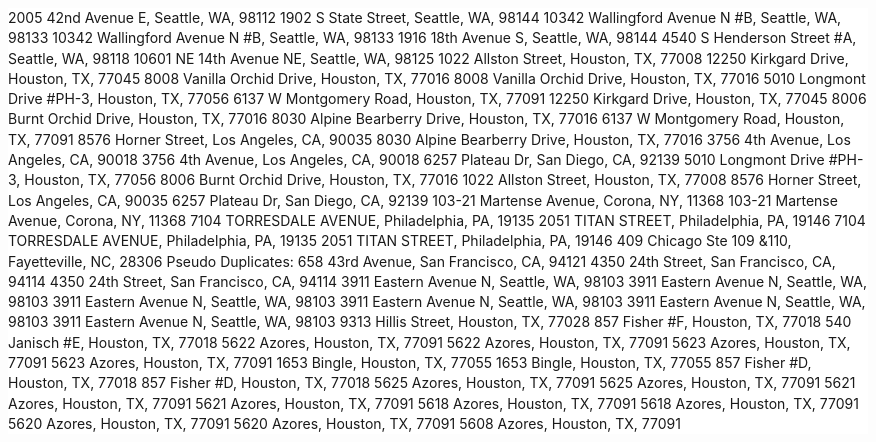 2005 42nd Avenue E, Seattle, WA, 98112
1902 S State Street, Seattle, WA, 98144
10342 Wallingford Avenue N #B, Seattle, WA, 98133
10342 Wallingford Avenue N #B, Seattle, WA, 98133
1916 18th Avenue S, Seattle, WA, 98144
4540 S Henderson Street #A, Seattle, WA, 98118
10601 NE 14th Avenue NE, Seattle, WA, 98125
1022 Allston Street, Houston, TX, 77008
12250 Kirkgard Drive, Houston, TX, 77045
8008 Vanilla Orchid Drive, Houston, TX, 77016
8008 Vanilla Orchid Drive, Houston, TX, 77016
5010 Longmont Drive #PH-3, Houston, TX, 77056
6137 W Montgomery Road, Houston, TX, 77091
12250 Kirkgard Drive, Houston, TX, 77045
8006 Burnt Orchid Drive, Houston, TX, 77016
8030 Alpine Bearberry Drive, Houston, TX, 77016
6137 W Montgomery Road, Houston, TX, 77091
8576 Horner Street, Los Angeles, CA, 90035
8030 Alpine Bearberry Drive, Houston, TX, 77016
3756 4th Avenue, Los Angeles, CA, 90018
3756 4th Avenue, Los Angeles, CA, 90018
6257 Plateau Dr, San Diego, CA, 92139
5010 Longmont Drive #PH-3, Houston, TX, 77056
8006 Burnt Orchid Drive, Houston, TX, 77016
1022 Allston Street, Houston, TX, 77008
8576 Horner Street, Los Angeles, CA, 90035
6257 Plateau Dr, San Diego, CA, 92139
103-21 Martense Avenue, Corona, NY, 11368
103-21 Martense Avenue, Corona, NY, 11368
7104 TORRESDALE AVENUE, Philadelphia, PA, 19135
2051 TITAN STREET, Philadelphia, PA, 19146
7104 TORRESDALE AVENUE, Philadelphia, PA, 19135
2051 TITAN STREET, Philadelphia, PA, 19146
409 Chicago Ste 109 &110, Fayetteville, NC, 28306
Pseudo Duplicates:
658 43rd Avenue, San Francisco, CA, 94121
4350 24th Street, San Francisco, CA, 94114
4350 24th Street, San Francisco, CA, 94114
3911 Eastern Avenue N, Seattle, WA, 98103
3911 Eastern Avenue N, Seattle, WA, 98103
3911 Eastern Avenue N, Seattle, WA, 98103
3911 Eastern Avenue N, Seattle, WA, 98103
3911 Eastern Avenue N, Seattle, WA, 98103
3911 Eastern Avenue N, Seattle, WA, 98103
9313 Hillis Street, Houston, TX, 77028
857 Fisher #F, Houston, TX, 77018
540 Janisch #E, Houston, TX, 77018
5622 Azores, Houston, TX, 77091
5622 Azores, Houston, TX, 77091
5623 Azores, Houston, TX, 77091
5623 Azores, Houston, TX, 77091
1653 Bingle, Houston, TX, 77055
1653 Bingle, Houston, TX, 77055
857 Fisher #D, Houston, TX, 77018
857 Fisher #D, Houston, TX, 77018
5625 Azores, Houston, TX, 77091
5625 Azores, Houston, TX, 77091
5621 Azores, Houston, TX, 77091
5621 Azores, Houston, TX, 77091
5618 Azores, Houston, TX, 77091
5618 Azores, Houston, TX, 77091
5620 Azores, Houston, TX, 77091
5620 Azores, Houston, TX, 77091
5608 Azores, Houston, TX, 77091